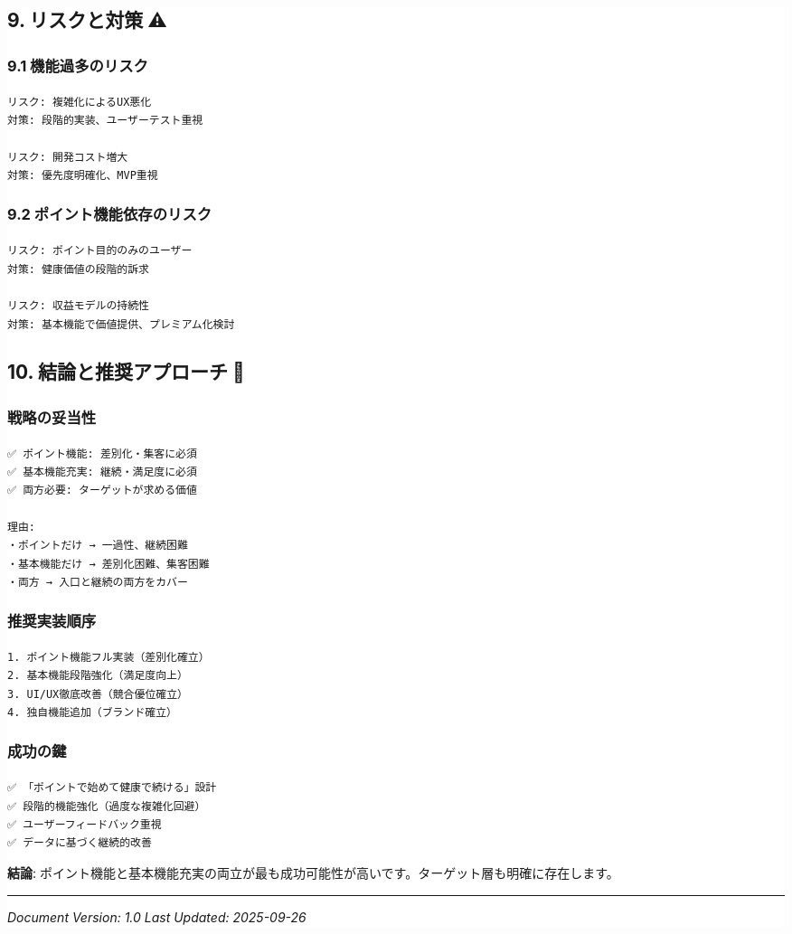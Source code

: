 ## 9. リスクと対策 ⚠️

### 9.1 機能過多のリスク

```
リスク: 複雑化によるUX悪化
対策: 段階的実装、ユーザーテスト重視

リスク: 開発コスト増大
対策: 優先度明確化、MVP重視
```

### 9.2 ポイント機能依存のリスク

```
リスク: ポイント目的のみのユーザー
対策: 健康価値の段階的訴求

リスク: 収益モデルの持続性
対策: 基本機能で価値提供、プレミアム化検討
```

## 10. 結論と推奨アプローチ 🎯

### **戦略の妥当性**

```
✅ ポイント機能: 差別化・集客に必須
✅ 基本機能充実: 継続・満足度に必須
✅ 両方必要: ターゲットが求める価値

理由:
・ポイントだけ → 一過性、継続困難
・基本機能だけ → 差別化困難、集客困難
・両方 → 入口と継続の両方をカバー
```

### **推奨実装順序**

```
1. ポイント機能フル実装（差別化確立）
2. 基本機能段階強化（満足度向上）
3. UI/UX徹底改善（競合優位確立）
4. 独自機能追加（ブランド確立）
```

### **成功の鍵**

```
✅ 「ポイントで始めて健康で続ける」設計
✅ 段階的機能強化（過度な複雑化回避）
✅ ユーザーフィードバック重視
✅ データに基づく継続的改善
```

**結論**: ポイント機能と基本機能充実の両立が最も成功可能性が高いです。ターゲット層も明確に存在します。

---
*Document Version: 1.0*
*Last Updated: 2025-09-26*